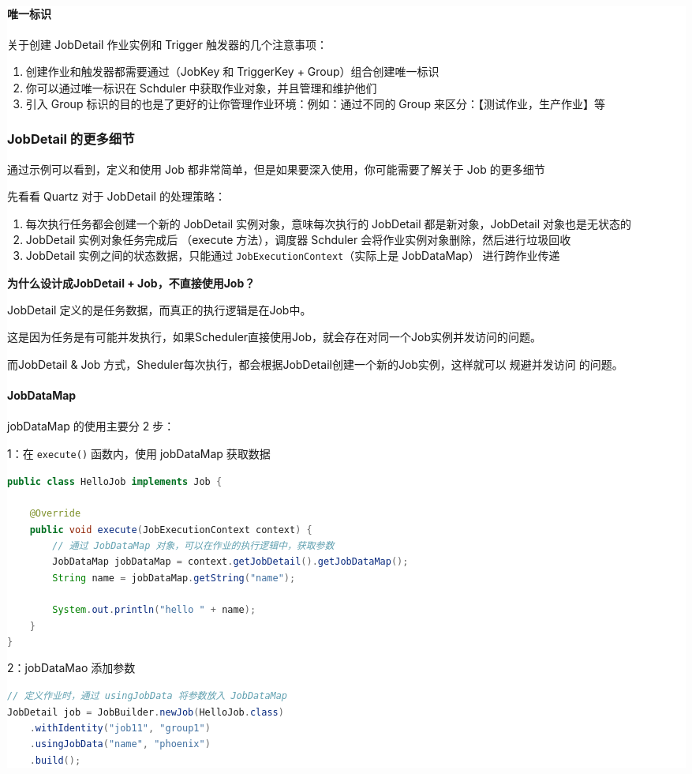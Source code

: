 #### 唯一标识

关于创建 JobDetail 作业实例和 Trigger 触发器的几个注意事项：

1. 创建作业和触发器都需要通过（JobKey 和 TriggerKey + Group）组合创建唯一标识
2. 你可以通过唯一标识在 Schduler 中获取作业对象，并且管理和维护他们
3. 引入 Group 标识的目的也是了更好的让你管理作业环境：例如：通过不同的 Group 来区分：【测试作业，生产作业】等

### JobDetail 的更多细节

通过示例可以看到，定义和使用 Job 都非常简单，但是如果要深入使用，你可能需要了解关于 Job 的更多细节

先看看 Quartz 对于 JobDetail 的处理策略：

1. 每次执行任务都会创建一个新的 JobDetail 实例对象，意味每次执行的 JobDetail 都是新对象，JobDetail 对象也是无状态的
2. JobDetail 实例对象任务完成后 （execute 方法），调度器 Schduler 会将作业实例对象删除，然后进行垃圾回收
3. JobDetail 实例之间的状态数据，只能通过 `JobExecutionContext`（实际上是 JobDataMap） 进行跨作业传递



**为什么设计成JobDetail + Job，不直接使用Job？**

JobDetail 定义的是任务数据，而真正的执行逻辑是在Job中。

这是因为任务是有可能并发执行，如果Scheduler直接使用Job，就会存在对同一个Job实例并发访问的问题。

而JobDetail & Job 方式，Sheduler每次执行，都会根据JobDetail创建一个新的Job实例，这样就可以 规避并发访问 的问题。



#### JobDataMap

jobDataMap 的使用主要分 2 步：

1：在 `execute()` 函数内，使用 jobDataMap 获取数据

```java
public class HelloJob implements Job {

    @Override
    public void execute(JobExecutionContext context) {
        // 通过 JobDataMap 对象，可以在作业的执行逻辑中，获取参数
        JobDataMap jobDataMap = context.getJobDetail().getJobDataMap();
        String name = jobDataMap.getString("name");
        
        System.out.println("hello " + name);
    }
}
```

2：jobDataMao 添加参数

```java
// 定义作业时，通过 usingJobData 将参数放入 JobDataMap
JobDetail job = JobBuilder.newJob(HelloJob.class)
    .withIdentity("job11", "group1")
    .usingJobData("name", "phoenix")
    .build();
```
